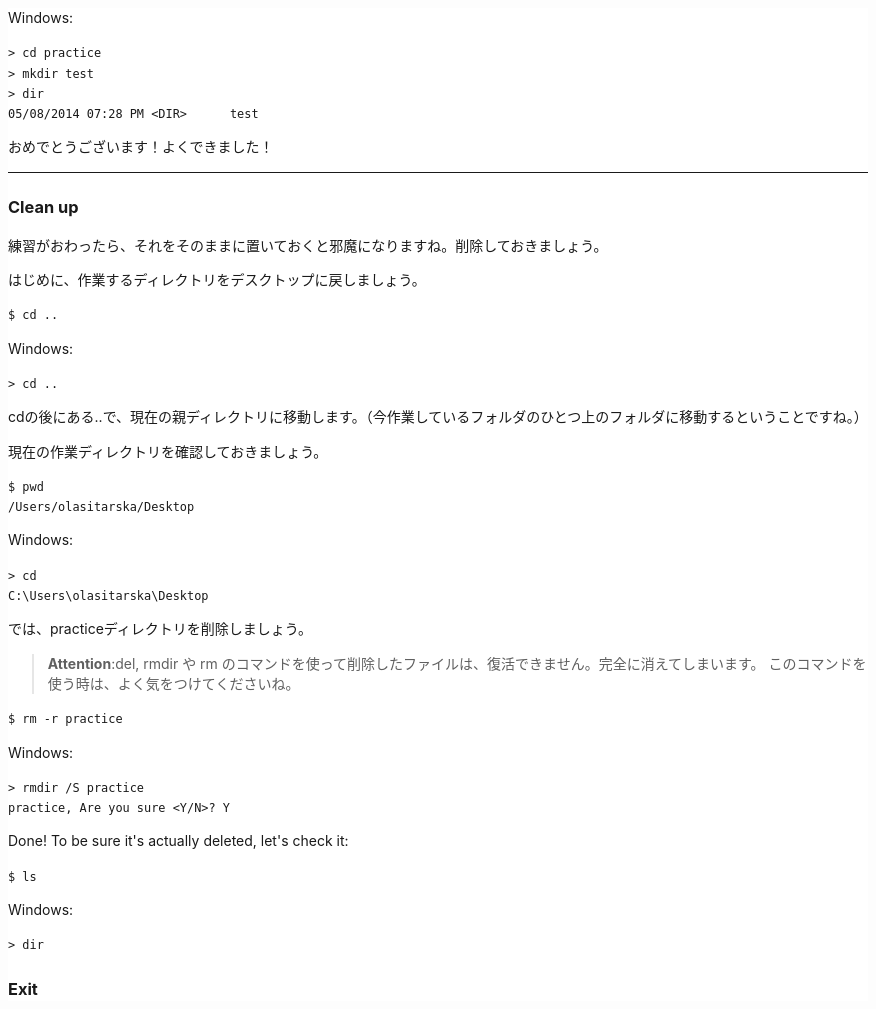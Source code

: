 
Windows:

    > cd practice
    > mkdir test
    > dir
    05/08/2014 07:28 PM <DIR>      test
    

おめでとうございます！よくできました！

* * *

### Clean up

練習がおわったら、それをそのままに置いておくと邪魔になりますね。削除しておきましょう。

はじめに、作業するディレクトリをデスクトップに戻しましょう。

    $ cd ..
    

Windows:

    > cd ..
    

cdの後にある..で、現在の親ディレクトリに移動します。（今作業しているフォルダのひとつ上のフォルダに移動するということですね。）

現在の作業ディレクトリを確認しておきましょう。

    $ pwd
    /Users/olasitarska/Desktop
    

Windows:

    > cd
    C:\Users\olasitarska\Desktop
    

では、practiceディレクトリを削除しましょう。

> **Attention**:del, rmdir や rm のコマンドを使って削除したファイルは、復活できません。完全に消えてしまいます。 このコマンドを使う時は、よく気をつけてくださいね。

    $ rm -r practice
    

Windows:

    > rmdir /S practice
    practice, Are you sure <Y/N>? Y
    

Done! To be sure it's actually deleted, let's check it:

    $ ls
    

Windows:

    > dir
    

### Exit
